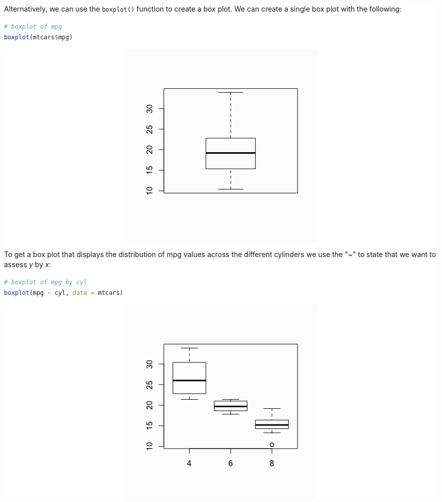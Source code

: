 Alternatively, we can use the `boxplot()` function to create a box plot.  We can create a single box plot with the following:


```r
# boxplot of mpg
boxplot(mtcars$mpg)
```

<img src="/public/images/visual/quickplots/unnamed-chunk-33-1.png" style="display: block; margin: auto;" />

To get a box plot that displays the distribution of mpg values across the different cylinders we use the "~" to state that we want to assess *y* by *x*:  


```r
# boxplot of mpg by cyl
boxplot(mpg ~ cyl, data = mtcars)
```

<img src="/public/images/visual/quickplots/unnamed-chunk-35-1.png" style="display: block; margin: auto;" />
